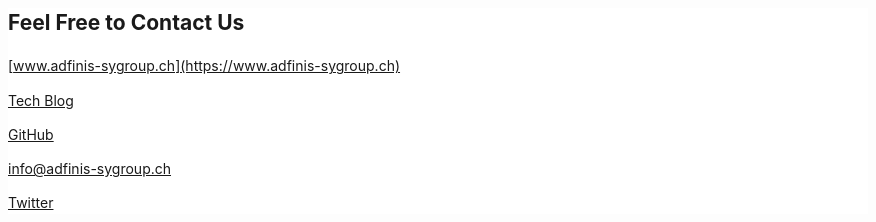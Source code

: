 
## Feel Free to Contact Us

[www.adfinis-sygroup.ch](https://www.adfinis-sygroup.ch)

[Tech Blog](https://www.adfinis-sygroup.ch/blog)

[GitHub](https://github.com/adfinis-sygroup)

<info@adfinis-sygroup.ch>

[Twitter](https://twitter.com/adfinissygroup)

